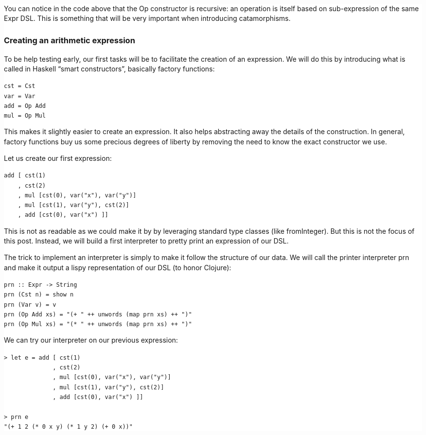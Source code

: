 You can notice in the code above that the Op constructor is recursive: an operation is itself based on sub-expression of the same Expr DSL. This is something that will be very important when introducing catamorphisms.

### Creating an arithmetic expression

To be help testing early, our first tasks will be to facilitate the creation of an expression. We will do this by introducing what is called in Haskell “smart constructors”, basically factory functions:

```
cst = Cst
var = Var
add = Op Add
mul = Op Mul
```

This makes it slightly easier to create an expression. It also helps abstracting away the details of the construction. In general, factory functions buy us some precious degrees of liberty by removing the need to know the exact constructor we use.

Let us create our first expression:

```
add [ cst(1)
    , cst(2)
    , mul [cst(0), var("x"), var("y")]
    , mul [cst(1), var("y"), cst(2)]
    , add [cst(0), var("x") ]]
```

This is not as readable as we could make it by by leveraging standard type classes (like fromInteger). But this is not the focus of this post. Instead, we will build a first interpreter to pretty print an expression of our DSL.

The trick to implement an interpreter is simply to make it follow the structure of our data. We will call the printer interpreter prn and make it output a lispy representation of our DSL (to honor Clojure):

```
prn :: Expr -> String
prn (Cst n) = show n
prn (Var v) = v
prn (Op Add xs) = "(+ " ++ unwords (map prn xs) ++ ")"
prn (Op Mul xs) = "(* " ++ unwords (map prn xs) ++ ")"
```

We can try our interpreter on our previous expression:

```
> let e = add [ cst(1)
              , cst(2)
              , mul [cst(0), var("x"), var("y")]
              , mul [cst(1), var("y"), cst(2)]
              , add [cst(0), var("x") ]]

> prn e
"(+ 1 2 (* 0 x y) (* 1 y 2) (+ 0 x))"
```
